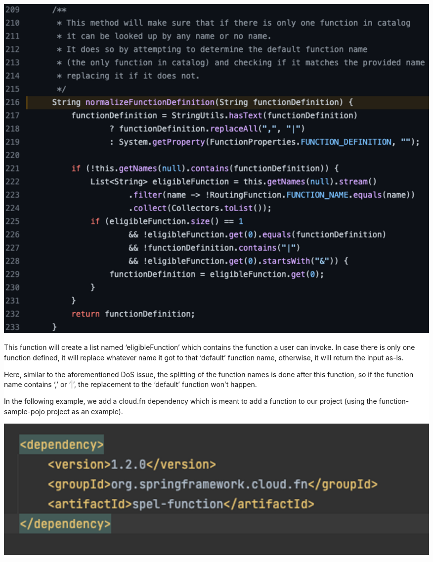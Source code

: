 <img src="/img/blogs/spring-function-cloud/Image-6.png" style="width: 100%;"/>

This function will create a list named ‘eligibleFunction’ which contains the function a user can invoke. In case there is only one function defined, it will replace whatever name it got to that ‘default’ function name, otherwise, it will return the input as-is.

Here, similar to the aforementioned DoS issue, the splitting of the function names is done after this function, so if the function name contains ‘,’ or ‘|’, the replacement to the ‘default’ function won’t happen.

In the following example, we add a cloud.fn dependency which is meant to add a function to our project (using the function-sample-pojo project as an example).

<img src="/img/blogs/spring-function-cloud/Image-7.png" style="width: 100%;"/>
